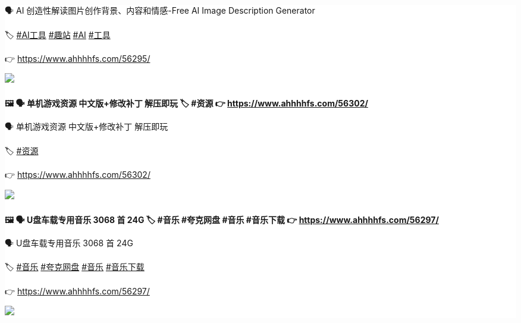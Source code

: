 <p><span class="emoji">🗣️</span> AI 创造性解读图片创作背景、内容和情感-Free AI Image Description Generator<br><br><span class="emoji">🏷️</span> <a href="https://t.me/abskoop/7264?q=%23AI%E5%B7%A5%E5%85%B7">#AI工具</a> <a href="https://t.me/abskoop/7264?q=%23%E8%B6%A3%E7%AB%99">#趣站</a> <a href="https://t.me/abskoop/7264?q=%23AI">#AI</a> <a href="https://t.me/abskoop/7264?q=%23%E5%B7%A5%E5%85%B7">#工具</a><br><br><span class="emoji">👉</span> <a href="https://www.ahhhhfs.com/56295/" target="_blank" rel="noopener">https://www.ahhhhfs.com/56295/</a></p><img src="https://cdn5.cdn-telegram.org/file/pXMVapGHZEBGMmYqYtyi7Xlhp4eGuVr42TTFBv1q_6iFfm34Kc6_EVVF3PZAq-0nhgLOSwrQDz1GyGJfihiBO_WCXGEknLNs7dEHThPUJoVcyxNYe1P_gpiTsjsQvYU2BWzdjWGhGxxNo72WAvsNFwMf9PdgyFCJF3HIIG8FTwF5eXZDaGlcw54maoHXOX32U348D0Xot1tGw_mLV-kUFGoTN7wiR_OW5UlbRtGtWeELiI0qrwZChxWQzE_BY-N_4Sa6lIk7uC6U7O5dVXikk-8R1Nba_5uMJ9Ya_f23EwKuCfGu5jbpjj5ETvJCzFndrHGzdk6_bb02wFTqUsY_PA.jpg" referrerpolicy="no-referrer">

#### 🖼 🗣️ 单机游戏资源 中文版+修改补丁 解压即玩 🏷️ #资源 👉 https://www.ahhhhfs.com/56302/
<p><span class="emoji">🗣️</span> 单机游戏资源 中文版+修改补丁 解压即玩<br><br><span class="emoji">🏷️</span> <a href="https://t.me/abskoop/7263?q=%23%E8%B5%84%E6%BA%90">#资源</a><br><br><span class="emoji">👉</span> <a href="https://www.ahhhhfs.com/56302/" target="_blank" rel="noopener">https://www.ahhhhfs.com/56302/</a></p><img src="https://cdn5.cdn-telegram.org/file/pZjpsmNxloLfb2oPvKvaN1fauqrjw04ve8RiPqEWU6cb9_lJjddQ1w19sxzePWlC1Z8MZaOBz87-ke4R6-t3VlGFRwLb-uk-pcl1ZfuGPRgb66JrAwpmfptdlKQYGTkJXtGXJy6BhbTu2o17O3RDRM2YuUKMcTEPcJMeFp5Znb6oQeXJLQfYy6c-oCenFoSy6a-PhdgWbC7zVOJk-6sxcMQNwypDM3uDE3UZlKh-gYCRh1hass4JyHECf9FQwxB2v__C6aIm0xaFKclIztLRtZhudQgoo6HoxXVDJZeNv4fk7yyyHJmvbm7glQTJomw16Sg20gbOXympfaMo3PqjHQ.jpg" referrerpolicy="no-referrer">

#### 🖼 🗣️ U盘车载专用音乐 3068 首 24G 🏷️ #音乐 #夸克网盘 #音乐 #音乐下载 👉 https://www.ahhhhfs.com/56297/
<p><span class="emoji">🗣️</span> U盘车载专用音乐 3068 首 24G<br><br><span class="emoji">🏷️</span> <a href="https://t.me/abskoop/7262?q=%23%E9%9F%B3%E4%B9%90">#音乐</a> <a href="https://t.me/abskoop/7262?q=%23%E5%A4%B8%E5%85%8B%E7%BD%91%E7%9B%98">#夸克网盘</a> <a href="https://t.me/abskoop/7262?q=%23%E9%9F%B3%E4%B9%90">#音乐</a> <a href="https://t.me/abskoop/7262?q=%23%E9%9F%B3%E4%B9%90%E4%B8%8B%E8%BD%BD">#音乐下载</a><br><br><span class="emoji">👉</span> <a href="https://www.ahhhhfs.com/56297/" target="_blank" rel="noopener">https://www.ahhhhfs.com/56297/</a></p><img src="https://cdn5.cdn-telegram.org/file/tMwKyyqmVsKy42yINZZf_M9oCu29J4i1dJnyeNq7n_-4AEmFU9R1MT-3cuHV6pQT8lXdcSuVo4h_tyOiqc2-K6PNXvwtQ7izV_6mrG5Xqcgr7AkujqlUru8BDfhde3ekKgyDzgCYose57Ej4Hj_5hePjWzQ0HJKXIy71GJHuzI5fZWcmyHwKRXA5MUW0k_PNmgE_H4XRumcCu6Ic1B__ctvdqdryBOQbFB9B_lz33hiirAhjCdxxTLaP5TgN_PNm5da6kXQ3W1GFXvUJzKaEG7J23j5h-1fUBbZXpc8bAgj4BJOJueTEk7Zj01mSNH9f3zkVExtCJRnozLDMUykE0Q.jpg" referrerpolicy="no-referrer">


